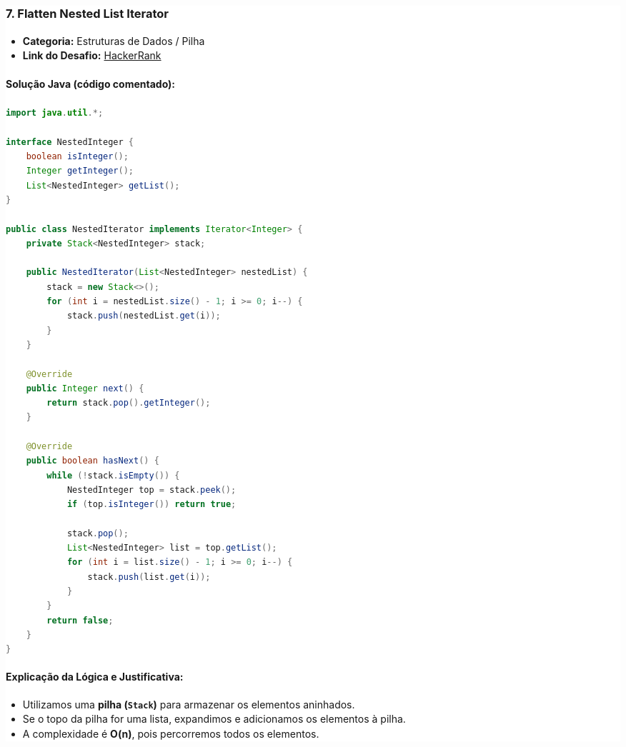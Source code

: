 
### **7. Flatten Nested List Iterator**  
- **Categoria:** Estruturas de Dados / Pilha  
- **Link do Desafio:** [HackerRank](https://www.hackerrank.com/challenges/flatten-nested-list-iterator/problem)  

#### **Solução Java (código comentado):**  
```java
import java.util.*;

interface NestedInteger {
    boolean isInteger();
    Integer getInteger();
    List<NestedInteger> getList();
}

public class NestedIterator implements Iterator<Integer> {
    private Stack<NestedInteger> stack;

    public NestedIterator(List<NestedInteger> nestedList) {
        stack = new Stack<>();
        for (int i = nestedList.size() - 1; i >= 0; i--) {
            stack.push(nestedList.get(i));
        }
    }

    @Override
    public Integer next() {
        return stack.pop().getInteger();
    }

    @Override
    public boolean hasNext() {
        while (!stack.isEmpty()) {
            NestedInteger top = stack.peek();
            if (top.isInteger()) return true;

            stack.pop();
            List<NestedInteger> list = top.getList();
            for (int i = list.size() - 1; i >= 0; i--) {
                stack.push(list.get(i));
            }
        }
        return false;
    }
}
```

#### **Explicação da Lógica e Justificativa:**  
- Utilizamos uma **pilha (`Stack`)** para armazenar os elementos aninhados.
- Se o topo da pilha for uma lista, expandimos e adicionamos os elementos à pilha.
- A complexidade é **O(n)**, pois percorremos todos os elementos.
